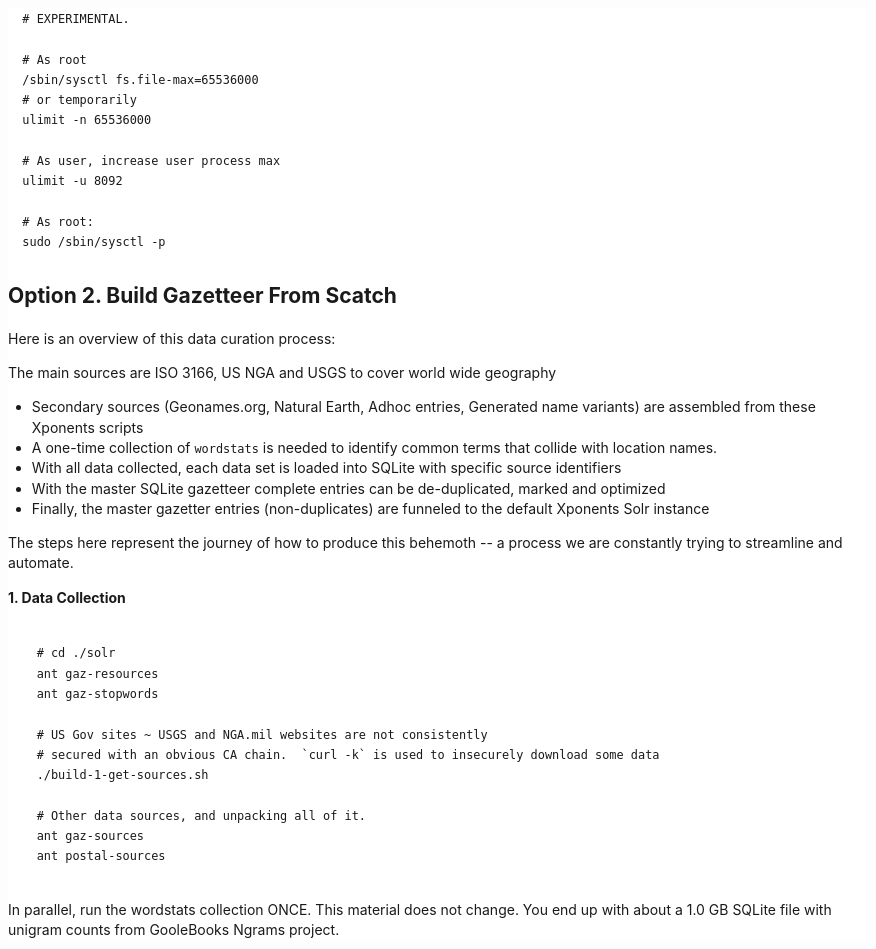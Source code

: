 ```
  # EXPERIMENTAL.

  # As root
  /sbin/sysctl fs.file-max=65536000
  # or temporarily
  ulimit -n 65536000
  
  # As user, increase user process max
  ulimit -u 8092

  # As root:
  sudo /sbin/sysctl -p
```



Option 2.  Build Gazetteer From Scatch
---------------------------------------------

Here is an overview of this data curation process:

 The main sources are ISO 3166, US NGA and USGS to cover world wide geography
- Secondary sources (Geonames.org, Natural Earth, Adhoc entries, Generated name variants)  are assembled from these Xponents scripts
- A one-time collection of `wordstats` is needed to identify common terms that collide with location names.
- With all data collected, each data set is loaded into SQLite with specific source identifiers
- With the master SQLite gazetteer complete entries can be de-duplicated, marked and optimized
- Finally, the master gazetter entries (non-duplicates) are funneled to the default Xponents Solr instance 

The steps here represent the journey of how to produce this behemoth -- a process we are constantly trying to streamline 
and automate.


**1. Data Collection**

```shell

    # cd ./solr
    ant gaz-resources
    ant gaz-stopwords

    # US Gov sites ~ USGS and NGA.mil websites are not consistently 
    # secured with an obvious CA chain.  `curl -k` is used to insecurely download some data
    ./build-1-get-sources.sh
    
    # Other data sources, and unpacking all of it.
    ant gaz-sources
    ant postal-sources
    
```

In parallel, run the wordstats collection ONCE.  This material does not change. You end up with about a 1.0 GB 
SQLite file with unigram counts from GooleBooks Ngrams project.
